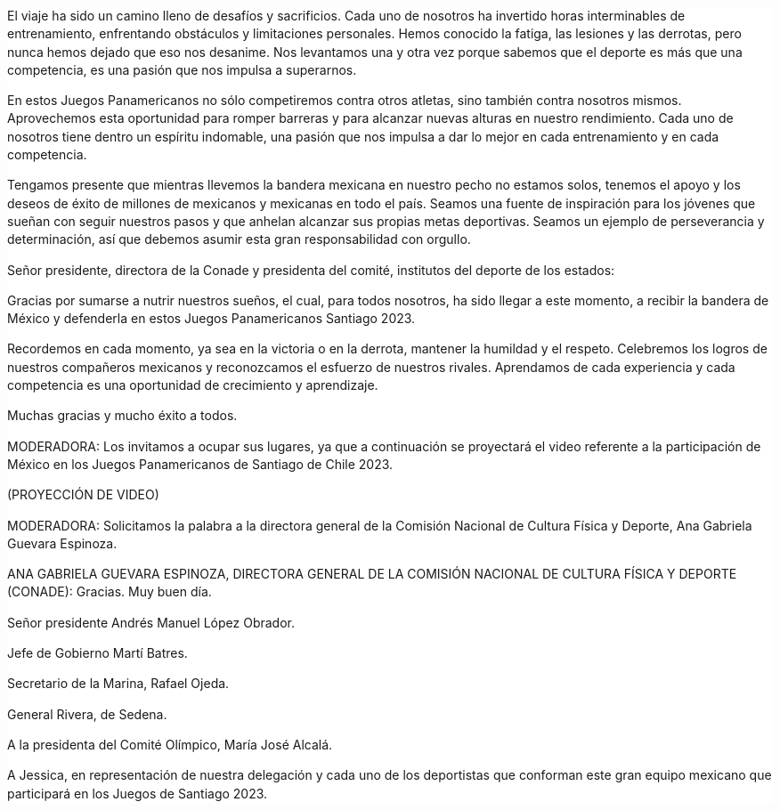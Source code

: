 El viaje ha sido un camino lleno de desafíos y sacrificios. Cada uno de
nosotros ha invertido horas interminables de entrenamiento, enfrentando
obstáculos y limitaciones personales. Hemos conocido la fatiga, las lesiones y
las derrotas, pero nunca hemos dejado que eso nos desanime. Nos levantamos una
y otra vez porque sabemos que el deporte es más que una competencia, es una
pasión que nos impulsa a superarnos.

En estos Juegos Panamericanos no sólo competiremos contra otros atletas, sino
también contra nosotros mismos. Aprovechemos esta oportunidad para romper
barreras y para alcanzar nuevas alturas en nuestro rendimiento. Cada uno de
nosotros tiene dentro un espíritu indomable, una pasión que nos impulsa a dar
lo mejor en cada entrenamiento y en cada competencia.

Tengamos presente que mientras llevemos la bandera mexicana en nuestro pecho
no estamos solos, tenemos el apoyo y los deseos de éxito de millones de
mexicanos y mexicanas en todo el país. Seamos una fuente de inspiración para
los jóvenes que sueñan con seguir nuestros pasos y que anhelan alcanzar sus
propias metas deportivas. Seamos un ejemplo de perseverancia y determinación,
así que debemos asumir esta gran responsabilidad con orgullo.

Señor presidente, directora de la Conade y presidenta del comité, institutos
del deporte de los estados:

Gracias por sumarse a nutrir nuestros sueños, el cual, para todos nosotros, ha
sido llegar a este momento, a recibir la bandera de México y defenderla en
estos Juegos Panamericanos Santiago 2023.

Recordemos en cada momento, ya sea en la victoria o en la derrota, mantener la
humildad y el respeto. Celebremos los logros de nuestros compañeros mexicanos
y reconozcamos el esfuerzo de nuestros rivales. Aprendamos de cada experiencia
y cada competencia es una oportunidad de crecimiento y aprendizaje.

Muchas gracias y mucho éxito a todos.

MODERADORA: Los invitamos a ocupar sus lugares, ya que a continuación se
proyectará el video referente a la participación de México en los Juegos
Panamericanos de Santiago de Chile 2023.

(PROYECCIÓN DE VIDEO)

MODERADORA: Solicitamos la palabra a la directora general de la Comisión
Nacional de Cultura Física y Deporte, Ana Gabriela Guevara Espinoza.

ANA GABRIELA GUEVARA ESPINOZA, DIRECTORA GENERAL DE LA COMISIÓN NACIONAL DE
CULTURA FÍSICA Y DEPORTE (CONADE): Gracias. Muy buen día.

Señor presidente Andrés Manuel López Obrador.

Jefe de Gobierno Martí Batres.

Secretario de la Marina, Rafael Ojeda.

General Rivera, de Sedena.

A la presidenta del Comité Olímpico, María José Alcalá.

A Jessica, en representación de nuestra delegación y cada uno de los
deportistas que conforman este gran equipo mexicano que participará en los
Juegos de Santiago 2023.
